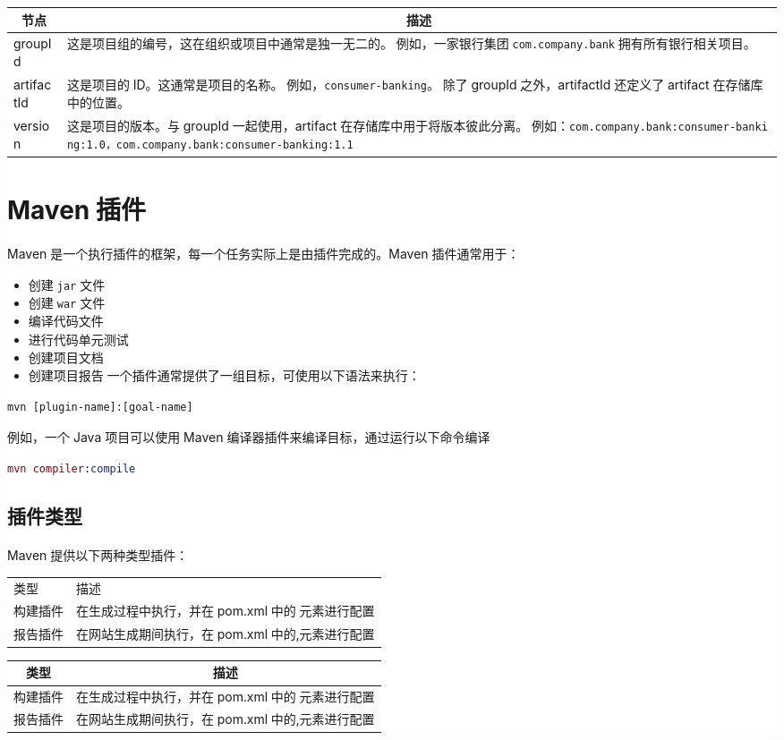 | 节点         | 描述                                                                                                                             |
|------------|--------------------------------------------------------------------------------------------------------------------------------|
| groupId    | 这是项目组的编号，这在组织或项目中通常是独一无二的。 例如，一家银行集团 `com.company.bank` 拥有所有银行相关项目。                                                              |
| artifactId | 这是项目的 ID。这通常是项目的名称。 例如，`consumer-banking`。 除了 groupId 之外，artifactId 还定义了 artifact 在存储库中的位置。                                      |
| version    | 这是项目的版本。与 groupId 一起使用，artifact 在存储库中用于将版本彼此分离。 例如：`com.company.bank:consumer-banking:1.0，com.company.bank:consumer-banking:1.1` |

# **Maven 插件**
Maven 是一个执行插件的框架，每一个任务实际上是由插件完成的。Maven 插件通常用于：

- 创建 `jar` 文件
- 创建 `war` 文件
- 编译代码文件
- 进行代码单元测试
- 创建项目文档
- 创建项目报告 一个插件通常提供了一组目标，可使用以下语法来执行：

``` irpf90
mvn [plugin-name]:[goal-name]
```

例如，一个 Java 项目可以使用 Maven 编译器插件来编译目标，通过运行以下命令编译

``` maxima
mvn compiler:compile
```

## **插件类型**
Maven 提供以下两种类型插件：
<table>
    <tr>
      <td>类型</td>
      <td>描述</td>
    </tr>
    <tr>
      <td>构建插件</td>
      <td>在生成过程中执行，并在 pom.xml 中的 元素进行配置</td>
    </tr>
    <tr>
      <td>报告插件</td>
      <td>在网站生成期间执行，在 pom.xml 中的,元素进行配置</td>
    </tr>
</table>




| 类型   | 描述                            |
|------|-------------------------------|
| 构建插件 | 在生成过程中执行，并在 pom.xml 中的 元素进行配置 |
| 报告插件 | 在网站生成期间执行，在 pom.xml 中的,元素进行配置 |
